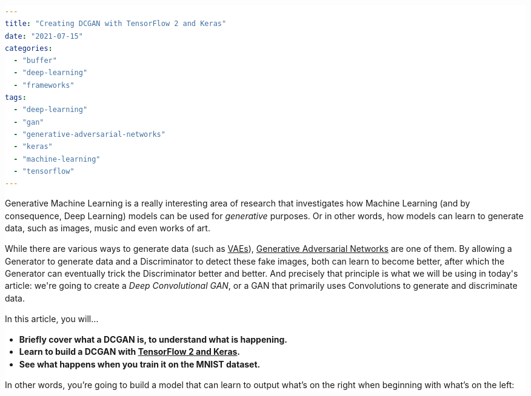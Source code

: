 ```yaml
---
title: "Creating DCGAN with TensorFlow 2 and Keras"
date: "2021-07-15"
categories: 
  - "buffer"
  - "deep-learning"
  - "frameworks"
tags: 
  - "deep-learning"
  - "gan"
  - "generative-adversarial-networks"
  - "keras"
  - "machine-learning"
  - "tensorflow"
---
```


Generative Machine Learning is a really interesting area of research that investigates how Machine Learning (and by consequence, Deep Learning) models can be used for _generative_ purposes. Or in other words, how models can learn to generate data, such as images, music and even works of art.

While there are various ways to generate data (such as [VAEs](https://github.com/mobiletest2016/machine-learning-articles/blob/master/articles/how-to-create-a-variational-autoencoder-with-keras.md)), [Generative Adversarial Networks](https://web.archive.org/web/https://www.machinecurve.com/index.php/generative-adversarial-networks-explanations-examples.md) are one of them. By allowing a Generator to generate data and a Discriminator to detect these fake images, both can learn to become better, after which the Generator can eventually trick the Discriminator better and better. And precisely that principle is what we will be using in today's article: we're going to create a _Deep Convolutional GAN_, or a GAN that primarily uses Convolutions to generate and discriminate data.

In this article, you will…

- **Briefly cover what a DCGAN is, to understand what is happening.**
- **Learn to build a DCGAN with [TensorFlow 2 and Keras](https://web.archive.org/web/https://www.machinecurve.com/index.php/mastering-keras/).**
- **See what happens when you train it on the MNIST dataset.**

In other words, you’re going to build a model that can learn to output what’s on the right when beginning with what’s on the left:
